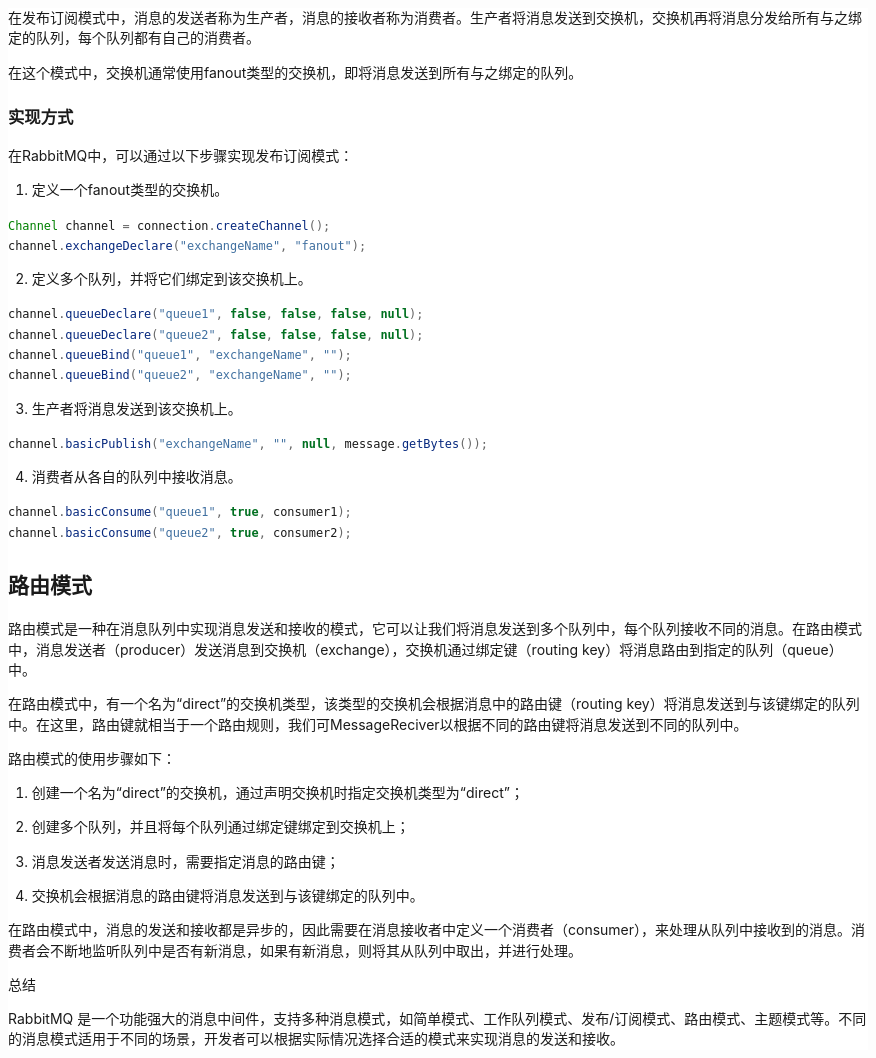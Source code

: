 在发布订阅模式中，消息的发送者称为生产者，消息的接收者称为消费者。生产者将消息发送到交换机，交换机再将消息分发给所有与之绑定的队列，每个队列都有自己的消费者。

在这个模式中，交换机通常使用fanout类型的交换机，即将消息发送到所有与之绑定的队列。

### 实现方式

在RabbitMQ中，可以通过以下步骤实现发布订阅模式：

1. 定义一个fanout类型的交换机。

```java
Channel channel = connection.createChannel();
channel.exchangeDeclare("exchangeName", "fanout");
```

2. 定义多个队列，并将它们绑定到该交换机上。

```java
channel.queueDeclare("queue1", false, false, false, null);
channel.queueDeclare("queue2", false, false, false, null);
channel.queueBind("queue1", "exchangeName", "");
channel.queueBind("queue2", "exchangeName", "");
```

3. 生产者将消息发送到该交换机上。

```java
channel.basicPublish("exchangeName", "", null, message.getBytes());
```

4. 消费者从各自的队列中接收消息。

```java
channel.basicConsume("queue1", true, consumer1);
channel.basicConsume("queue2", true, consumer2);
```

## 路由模式
路由模式是一种在消息队列中实现消息发送和接收的模式，它可以让我们将消息发送到多个队列中，每个队列接收不同的消息。在路由模式中，消息发送者（producer）发送消息到交换机（exchange），交换机通过绑定键（routing key）将消息路由到指定的队列（queue）中。

在路由模式中，有一个名为“direct”的交换机类型，该类型的交换机会根据消息中的路由键（routing key）将消息发送到与该键绑定的队列中。在这里，路由键就相当于一个路由规则，我们可MessageReciver以根据不同的路由键将消息发送到不同的队列中。

路由模式的使用步骤如下：

1. 创建一个名为“direct”的交换机，通过声明交换机时指定交换机类型为“direct”；

2. 创建多个队列，并且将每个队列通过绑定键绑定到交换机上；

3. 消息发送者发送消息时，需要指定消息的路由键；

4. 交换机会根据消息的路由键将消息发送到与该键绑定的队列中。

在路由模式中，消息的发送和接收都是异步的，因此需要在消息接收者中定义一个消费者（consumer），来处理从队列中接收到的消息。消费者会不断地监听队列中是否有新消息，如果有新消息，则将其从队列中取出，并进行处理。

总结

RabbitMQ 是一个功能强大的消息中间件，支持多种消息模式，如简单模式、工作队列模式、发布/订阅模式、路由模式、主题模式等。不同的消息模式适用于不同的场景，开发者可以根据实际情况选择合适的模式来实现消息的发送和接收。
